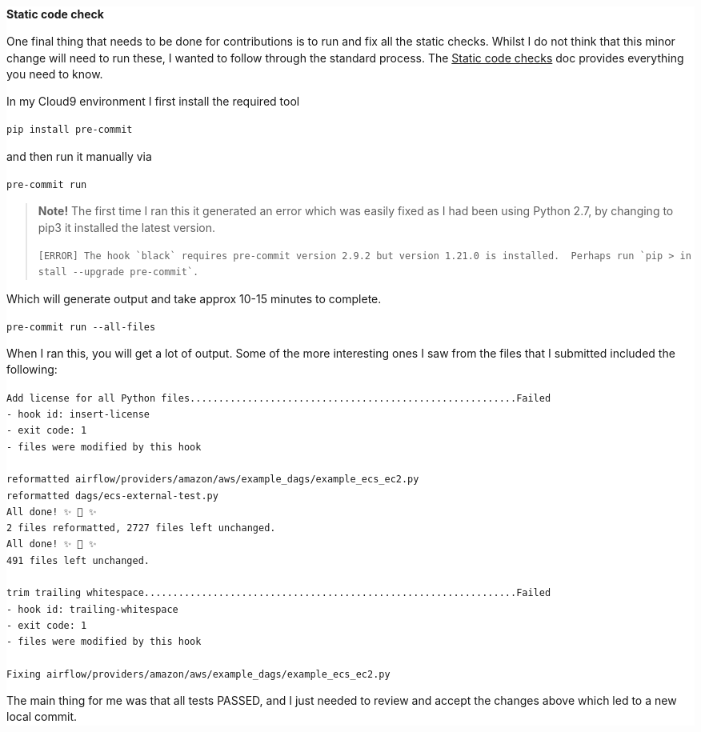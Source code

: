 **Static code check**

One final thing that needs to be done for contributions is to run and fix all the static checks. Whilst I do not think that this minor change will need to run these, I wanted to follow through the standard process. The [Static code checks](https://github.com/apache/airflow/blob/main/STATIC_CODE_CHECKS.rst) doc provides everything you need to know.

In my Cloud9 environment I first install the required tool

```
pip install pre-commit
```
and then run it manually via
```
pre-commit run
```

> **Note!** The first time I ran this it generated an error which was easily fixed as I had been using Python 2.7, by changing to pip3 it installed the latest version.
> 
> ```
> [ERROR] The hook `black` requires pre-commit version 2.9.2 but version 1.21.0 is installed.  Perhaps run `pip > install --upgrade pre-commit`.
> ```

Which will generate output and take approx 10-15 minutes to complete.

```
pre-commit run --all-files
```

When I ran this, you will get a lot of output. Some of the more interesting ones I saw from the files that I submitted included the following:

```
Add license for all Python files.........................................................Failed
- hook id: insert-license
- exit code: 1
- files were modified by this hook

reformatted airflow/providers/amazon/aws/example_dags/example_ecs_ec2.py
reformatted dags/ecs-external-test.py
All done! ✨ 🍰 ✨
2 files reformatted, 2727 files left unchanged.
All done! ✨ 🍰 ✨
491 files left unchanged.

trim trailing whitespace.................................................................Failed
- hook id: trailing-whitespace
- exit code: 1
- files were modified by this hook

Fixing airflow/providers/amazon/aws/example_dags/example_ecs_ec2.py

```

The main thing for me was that all tests PASSED, and I just needed to review and accept the changes above which led to a new local commit.
